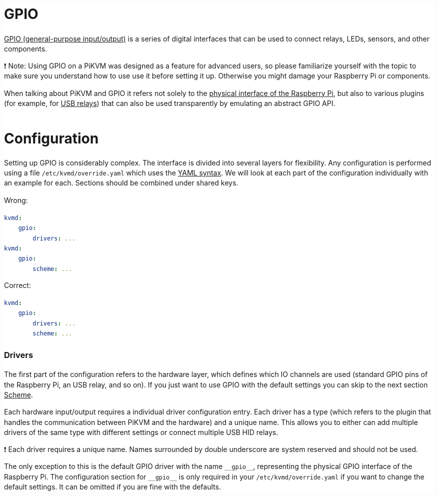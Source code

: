 # GPIO
[GPIO (general-purpose input/output)](https://en.wikipedia.org/wiki/General-purpose_input/output) is a series of digital interfaces that can be used to connect relays, LEDs, sensors, and other components.

:exclamation: Note: Using GPIO on a PiKVM was designed as a feature for advanced users, so please familiarize yourself with the topic to make sure you understand how to use use it before setting it up. Otherwise you might damage your Raspberry Pi or components.

When talking about PiKVM and GPIO it refers not solely to the [physical interface of the Raspberry Pi](https://www.raspberrypi.org/documentation/usage/gpio), but also to various plugins (for example, for [USB relays](http://vusb.wikidot.com/project:driver-less-usb-relays-hid-interface)) that can also be used transparently by emulating an abstract GPIO API.

# Configuration
Setting up GPIO is considerably complex. The interface is divided into several layers for flexibility. Any configuration is performed using a file `/etc/kvmd/override.yaml` which uses the [YAML syntax](https://docs.ansible.com/ansible/latest/reference_appendices/YAMLSyntax.html). We will look at each part of the configuration individually with an example for each. Sections should be combined under shared keys.

Wrong:
```yaml
kvmd:
    gpio:
        drivers: ...
kvmd:
    gpio:
        scheme: ...
```
Correct:
```yaml
kvmd:
    gpio:
        drivers: ...
        scheme: ...
```

### Drivers
The first part of the configuration refers to the hardware layer, which defines which IO channels are used (standard GPIO pins of the Raspberry Pi, an USB relay, and so on). If you just want to use GPIO with the default settings you can skip to the next section [Scheme](#Scheme).

Each hardware input/output requires a individual driver configuration entry. Each driver has a type (which refers to the plugin that handles the communication between PiKVM and the hardware) and a unique name. This allows you to either can add multiple drivers of the same type with different settings or connect multiple USB HID relays.

:exclamation: Each driver requires a unique name. Names surrounded by double underscore are system reserved and should not be used.

The only exception to this is the default GPIO driver with the name `__gpio__`, representing the physical GPIO interface of the Raspberry Pi. The configuration section for `__gpio__` is only required in your `/etc/kvmd/override.yaml` if you want to change the default settings. It can be omitted if you are fine with the defaults.
